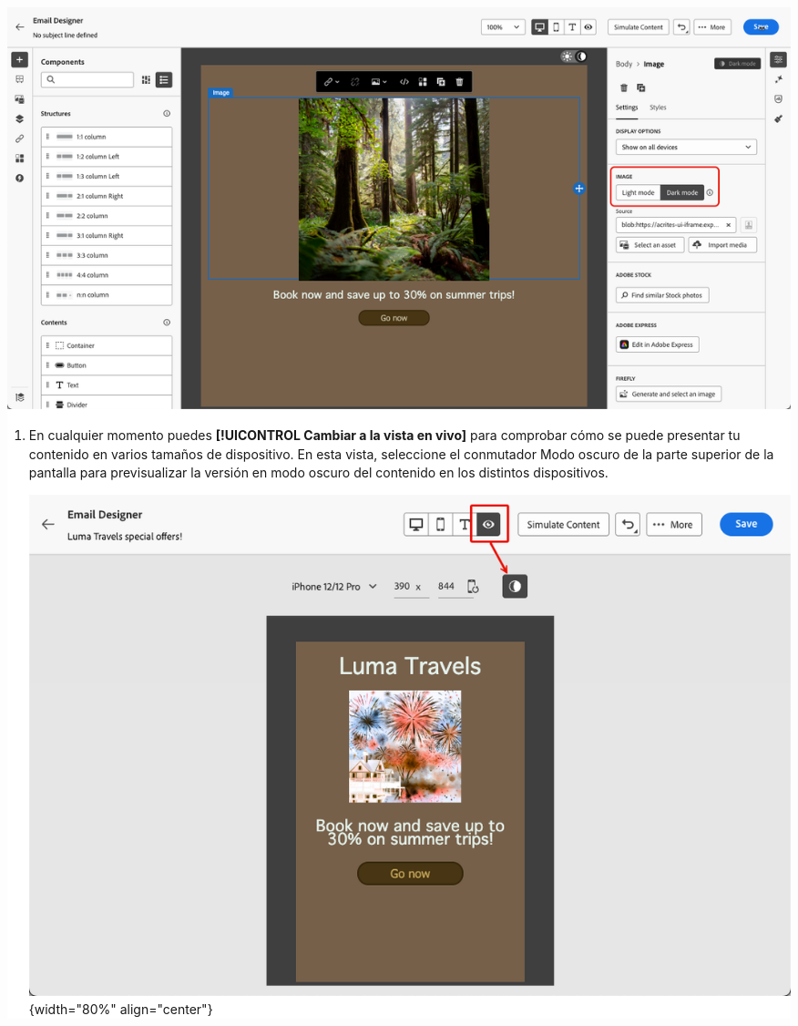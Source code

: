    ![](assets/dark-mode-image.png)

   

1. En cualquier momento puedes **[!UICONTROL Cambiar a la vista en vivo]** para comprobar cómo se puede presentar tu contenido en varios tamaños de dispositivo. En esta vista, seleccione el conmutador Modo oscuro de la parte superior de la pantalla para previsualizar la versión en modo oscuro del contenido en los distintos dispositivos.

   ![](assets/dark-mode-live-view.png){width="80%" align="center"}
